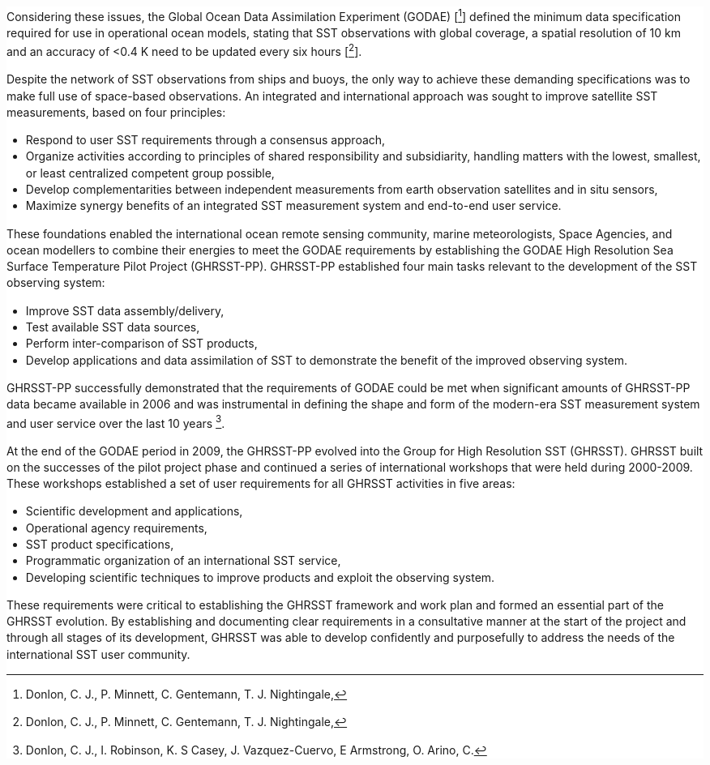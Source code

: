 Considering these issues, the Global Ocean Data Assimilation Experiment (GODAE) 
[[^footnote4]] defined the minimum data specification required for use in operational 
ocean models, stating that SST observations with global coverage, a spatial 
resolution of 10 km and an accuracy of <0.4 K need to be updated every six 
hours [[^footnote4]].

Despite the network of SST observations from ships and buoys, the only way to 
achieve these demanding specifications was to make full use of space-based 
observations. An integrated and international approach was sought to improve 
satellite SST measurements, based on four principles:
- Respond to user SST requirements through a consensus approach,
- Organize activities according to principles of shared responsibility and 
  subsidiarity, handling matters with the lowest, smallest, or least centralized
  competent group possible,
- Develop complementarities between independent measurements from earth 
  observation satellites and in situ sensors,
- Maximize synergy benefits of an integrated SST measurement system and 
  end-to-end user service.

These foundations enabled the international ocean remote sensing community, 
marine meteorologists, Space Agencies, and ocean modellers to combine their 
energies to meet the GODAE requirements by establishing the GODAE High 
Resolution Sea Surface Temperature Pilot Project (GHRSST-PP). 
GHRSST-PP established four main tasks relevant to the development of the SST 
observing system:
- Improve SST data assembly/delivery,
- Test available SST data sources,
- Perform inter-comparison of SST products,
- Develop applications and data assimilation of SST to demonstrate the 
  benefit of the improved observing system.

GHRSST-PP successfully demonstrated that the requirements of GODAE could be met 
when significant amounts of GHRSST-PP data became available in 2006 and was 
instrumental in defining the shape and form of the modern-era SST measurement 
system and user service over the last 10 years [^footnote0].

At the end of the GODAE period in 2009, the GHRSST-PP evolved into the 
Group for High Resolution SST (GHRSST). GHRSST built on the successes of the 
pilot project phase and continued a series of international workshops that were 
held during 2000-2009. These workshops established a set of user requirements 
for all GHRSST activities in five areas:
- Scientific development and applications,
- Operational agency requirements,
- SST product specifications,
- Programmatic organization of an international SST service,
- Developing scientific techniques to improve products and exploit the observing
  system.

These requirements were critical to establishing the GHRSST framework and work plan and
formed an essential part of the GHRSST evolution. By establishing and documenting clear
requirements in a consultative manner at the start of the project and through all stages of its
development, GHRSST was able to develop confidently and purposefully to address the needs
of the international SST user community.


[^footnote0]: Donlon, C. J., I. Robinson, K. S Casey, J. Vazquez-Cuervo, E Armstrong, O. Arino, C.
[^footnote1]: Global Climate Observing system, 2004. Implementation plan for the 
[^footnote2]: The Second Report on the Adequacy of the Global Observing Systems for Climate in
[^footnote3]: Satellite Observation of the Climate System: The Committee on 
[^footnote4]: Donlon, C. J., P. Minnett, C. Gentemann, T. J. Nightingale, 
[^footnote5]: Piolle, J.-F. (2020). GHRSST R/G TS System Architecture GSA. 